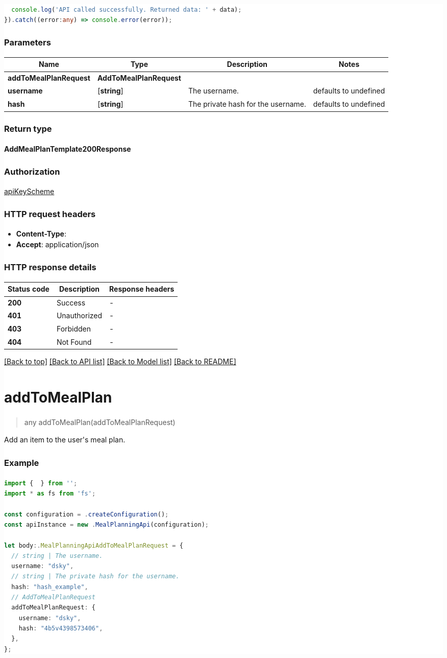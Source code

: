 ```typescript
  console.log('API called successfully. Returned data: ' + data);
}).catch((error:any) => console.error(error));
```


### Parameters

Name | Type | Description  | Notes
------------- | ------------- | ------------- | -------------
 **addToMealPlanRequest** | **AddToMealPlanRequest**|  |
 **username** | [**string**] | The username. | defaults to undefined
 **hash** | [**string**] | The private hash for the username. | defaults to undefined


### Return type

**AddMealPlanTemplate200Response**

### Authorization

[apiKeyScheme](README.md#apiKeyScheme)

### HTTP request headers

 - **Content-Type**: 
 - **Accept**: application/json


### HTTP response details
| Status code | Description | Response headers |
|-------------|-------------|------------------|
**200** | Success |  -  |
**401** | Unauthorized |  -  |
**403** | Forbidden |  -  |
**404** | Not Found |  -  |

[[Back to top]](#) [[Back to API list]](README.md#documentation-for-api-endpoints) [[Back to Model list]](README.md#documentation-for-models) [[Back to README]](README.md)

# **addToMealPlan**
> any addToMealPlan(addToMealPlanRequest)

Add an item to the user's meal plan.

### Example


```typescript
import {  } from '';
import * as fs from 'fs';

const configuration = .createConfiguration();
const apiInstance = new .MealPlanningApi(configuration);

let body:.MealPlanningApiAddToMealPlanRequest = {
  // string | The username.
  username: "dsky",
  // string | The private hash for the username.
  hash: "hash_example",
  // AddToMealPlanRequest
  addToMealPlanRequest: {
    username: "dsky",
    hash: "4b5v4398573406",
  },
};

```